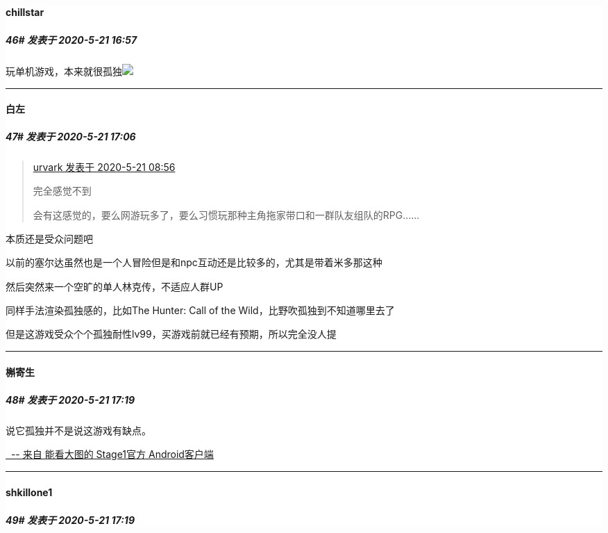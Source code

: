 ####  chillstar  
##### 46#       发表于 2020-5-21 16:57




玩单机游戏，本来就很孤独<img src="https://static.saraba1st.com/image/smiley/face2017/009.gif" referrerpolicy="no-referrer">







-----

####  白左  
##### 47#       发表于 2020-5-21 17:06



<blockquote><a href="httphttps://bbs.saraba1st.com/2b/forum.php?mod=redirect&amp;goto=findpost&amp;pid=47498062&amp;ptid=1936653" target="_blank">urvark 发表于 2020-5-21 08:56</a>

完全感觉不到


会有这感觉的，要么网游玩多了，要么习惯玩那种主角拖家带口和一群队友组队的RPG……</blockquote>
本质还是受众问题吧


以前的塞尔达虽然也是一个人冒险但是和npc互动还是比较多的，尤其是带着米多那这种

然后突然来一个空旷的单人林克传，不适应人群UP


同样手法渲染孤独感的，比如The Hunter: Call of the Wild，比野吹孤独到不知道哪里去了

但是这游戏受众个个孤独耐性lv99，买游戏前就已经有预期，所以完全没人提







-----

####  槲寄生  
##### 48#       发表于 2020-5-21 17:19




说它孤独并不是说这游戏有缺点。

[  -- 来自 能看大图的 Stage1官方 Android客户端](https://www.coolapk.com/apk/140634)







-----

####  shkillone1  
##### 49#       发表于 2020-5-21 17:19
